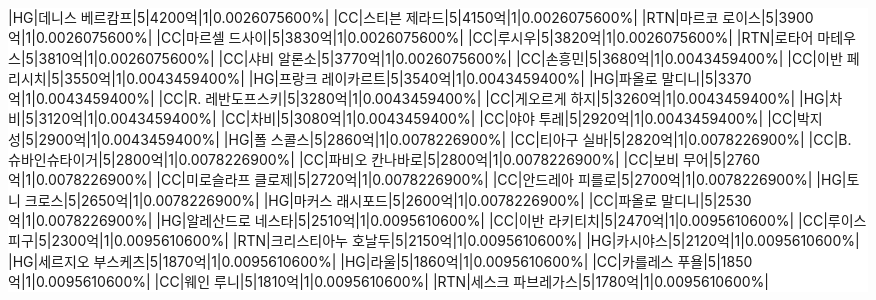 |HG|데니스 베르캄프|5|4200억|1|0.0026075600%|
|CC|스티븐 제라드|5|4150억|1|0.0026075600%|
|RTN|마르코 로이스|5|3900억|1|0.0026075600%|
|CC|마르셀 드사이|5|3830억|1|0.0026075600%|
|CC|루시우|5|3820억|1|0.0026075600%|
|RTN|로타어 마테우스|5|3810억|1|0.0026075600%|
|CC|샤비 알론소|5|3770억|1|0.0026075600%|
|CC|손흥민|5|3680억|1|0.0043459400%|
|CC|이반 페리시치|5|3550억|1|0.0043459400%|
|HG|프랑크 레이카르트|5|3540억|1|0.0043459400%|
|HG|파올로 말디니|5|3370억|1|0.0043459400%|
|CC|R. 레반도프스키|5|3280억|1|0.0043459400%|
|CC|게오르게 하지|5|3260억|1|0.0043459400%|
|HG|차비|5|3120억|1|0.0043459400%|
|CC|차비|5|3080억|1|0.0043459400%|
|CC|야야 투레|5|2920억|1|0.0043459400%|
|CC|박지성|5|2900억|1|0.0043459400%|
|HG|폴 스콜스|5|2860억|1|0.0078226900%|
|CC|티아구 실바|5|2820억|1|0.0078226900%|
|CC|B. 슈바인슈타이거|5|2800억|1|0.0078226900%|
|CC|파비오 칸나바로|5|2800억|1|0.0078226900%|
|CC|보비 무어|5|2760억|1|0.0078226900%|
|CC|미로슬라프 클로제|5|2720억|1|0.0078226900%|
|CC|안드레아 피를로|5|2700억|1|0.0078226900%|
|HG|토니 크로스|5|2650억|1|0.0078226900%|
|HG|마커스 래시포드|5|2600억|1|0.0078226900%|
|CC|파올로 말디니|5|2530억|1|0.0078226900%|
|HG|알레산드로 네스타|5|2510억|1|0.0095610600%|
|CC|이반 라키티치|5|2470억|1|0.0095610600%|
|CC|루이스 피구|5|2300억|1|0.0095610600%|
|RTN|크리스티아누 호날두|5|2150억|1|0.0095610600%|
|HG|카시야스|5|2120억|1|0.0095610600%|
|HG|세르지오 부스케츠|5|1870억|1|0.0095610600%|
|HG|라울|5|1860억|1|0.0095610600%|
|CC|카를레스 푸욜|5|1850억|1|0.0095610600%|
|CC|웨인 루니|5|1810억|1|0.0095610600%|
|RTN|세스크 파브레가스|5|1780억|1|0.0095610600%|